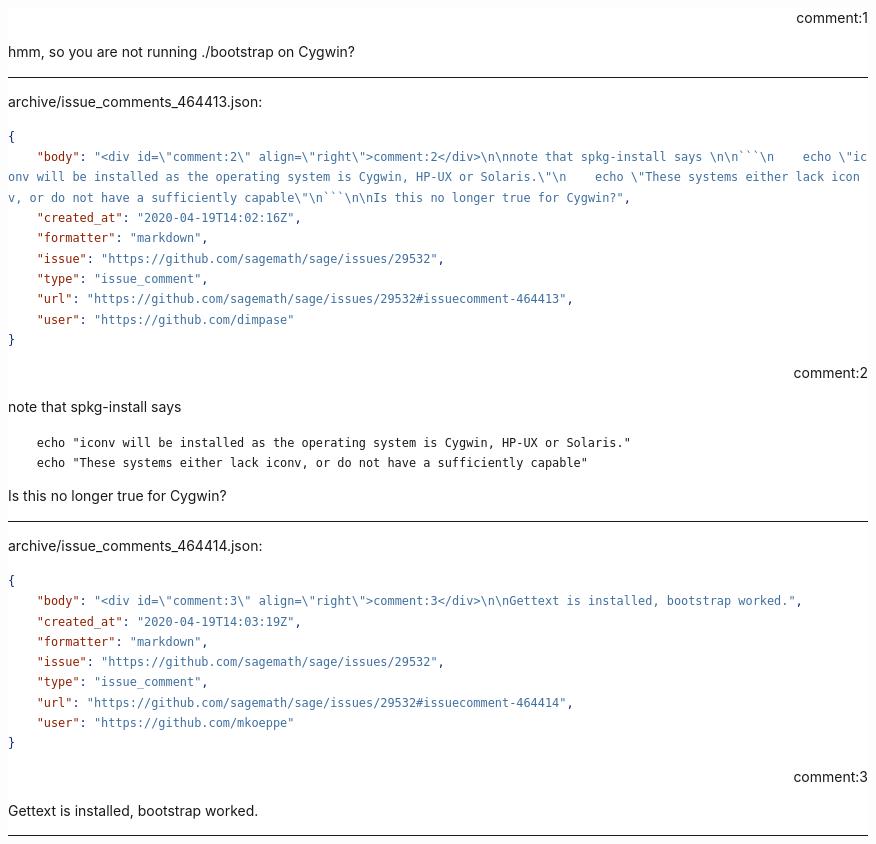 <div id="comment:1" align="right">comment:1</div>

hmm, so you are not running ./bootstrap on Cygwin?



---

archive/issue_comments_464413.json:
```json
{
    "body": "<div id=\"comment:2\" align=\"right\">comment:2</div>\n\nnote that spkg-install says \n\n```\n    echo \"iconv will be installed as the operating system is Cygwin, HP-UX or Solaris.\"\n    echo \"These systems either lack iconv, or do not have a sufficiently capable\"\n```\n\nIs this no longer true for Cygwin?",
    "created_at": "2020-04-19T14:02:16Z",
    "formatter": "markdown",
    "issue": "https://github.com/sagemath/sage/issues/29532",
    "type": "issue_comment",
    "url": "https://github.com/sagemath/sage/issues/29532#issuecomment-464413",
    "user": "https://github.com/dimpase"
}
```

<div id="comment:2" align="right">comment:2</div>

note that spkg-install says 

```
    echo "iconv will be installed as the operating system is Cygwin, HP-UX or Solaris."
    echo "These systems either lack iconv, or do not have a sufficiently capable"
```

Is this no longer true for Cygwin?



---

archive/issue_comments_464414.json:
```json
{
    "body": "<div id=\"comment:3\" align=\"right\">comment:3</div>\n\nGettext is installed, bootstrap worked.",
    "created_at": "2020-04-19T14:03:19Z",
    "formatter": "markdown",
    "issue": "https://github.com/sagemath/sage/issues/29532",
    "type": "issue_comment",
    "url": "https://github.com/sagemath/sage/issues/29532#issuecomment-464414",
    "user": "https://github.com/mkoeppe"
}
```

<div id="comment:3" align="right">comment:3</div>

Gettext is installed, bootstrap worked.



---
